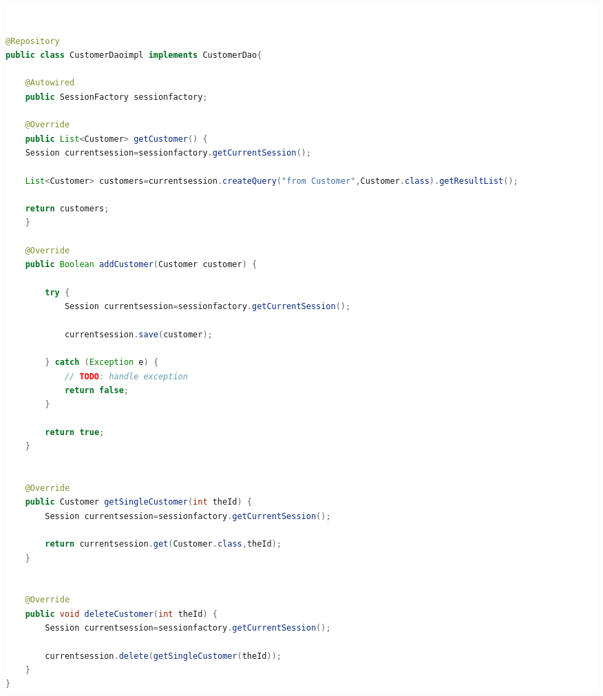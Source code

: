 
```java


@Repository
public class CustomerDaoimpl implements CustomerDao{

	@Autowired
	public SessionFactory sessionfactory;
	
	@Override
	public List<Customer> getCustomer() {
	Session currentsession=sessionfactory.getCurrentSession();
	
	List<Customer> customers=currentsession.createQuery("from Customer",Customer.class).getResultList();
	
	return customers;
	}
	
	@Override
	public Boolean addCustomer(Customer customer) {
	
		try {
			Session currentsession=sessionfactory.getCurrentSession();
			
			currentsession.save(customer);
				
		} catch (Exception e) {
			// TODO: handle exception
			return false;
		}
		
		return true;
	}

	
	@Override
	public Customer getSingleCustomer(int theId) {
		Session currentsession=sessionfactory.getCurrentSession();
		
		return currentsession.get(Customer.class,theId);
	}
	
	
	@Override
	public void deleteCustomer(int theId) {
		Session currentsession=sessionfactory.getCurrentSession();
		
		currentsession.delete(getSingleCustomer(theId));
	}
}
```
